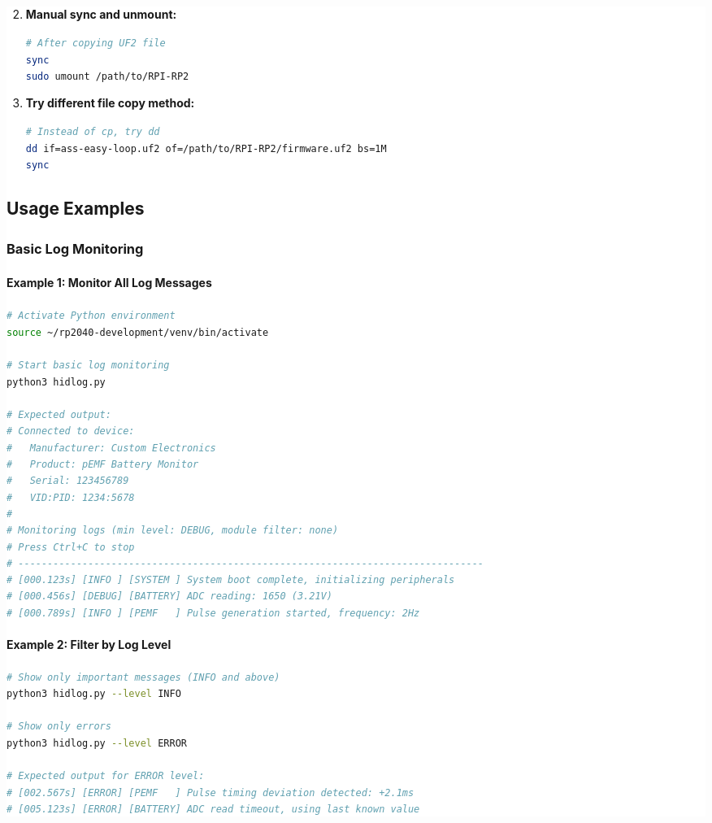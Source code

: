 2. **Manual sync and unmount:**
   ```bash
   # After copying UF2 file
   sync
   sudo umount /path/to/RPI-RP2
   ```

3. **Try different file copy method:**
   ```bash
   # Instead of cp, try dd
   dd if=ass-easy-loop.uf2 of=/path/to/RPI-RP2/firmware.uf2 bs=1M
   sync
   ```

## Usage Examples

### Basic Log Monitoring

#### Example 1: Monitor All Log Messages

```bash
# Activate Python environment
source ~/rp2040-development/venv/bin/activate

# Start basic log monitoring
python3 hidlog.py

# Expected output:
# Connected to device:
#   Manufacturer: Custom Electronics  
#   Product: pEMF Battery Monitor
#   Serial: 123456789
#   VID:PID: 1234:5678
# 
# Monitoring logs (min level: DEBUG, module filter: none)
# Press Ctrl+C to stop
# --------------------------------------------------------------------------------
# [000.123s] [INFO ] [SYSTEM ] System boot complete, initializing peripherals
# [000.456s] [DEBUG] [BATTERY] ADC reading: 1650 (3.21V)
# [000.789s] [INFO ] [PEMF   ] Pulse generation started, frequency: 2Hz
```

#### Example 2: Filter by Log Level

```bash
# Show only important messages (INFO and above)
python3 hidlog.py --level INFO

# Show only errors
python3 hidlog.py --level ERROR

# Expected output for ERROR level:
# [002.567s] [ERROR] [PEMF   ] Pulse timing deviation detected: +2.1ms
# [005.123s] [ERROR] [BATTERY] ADC read timeout, using last known value
```
